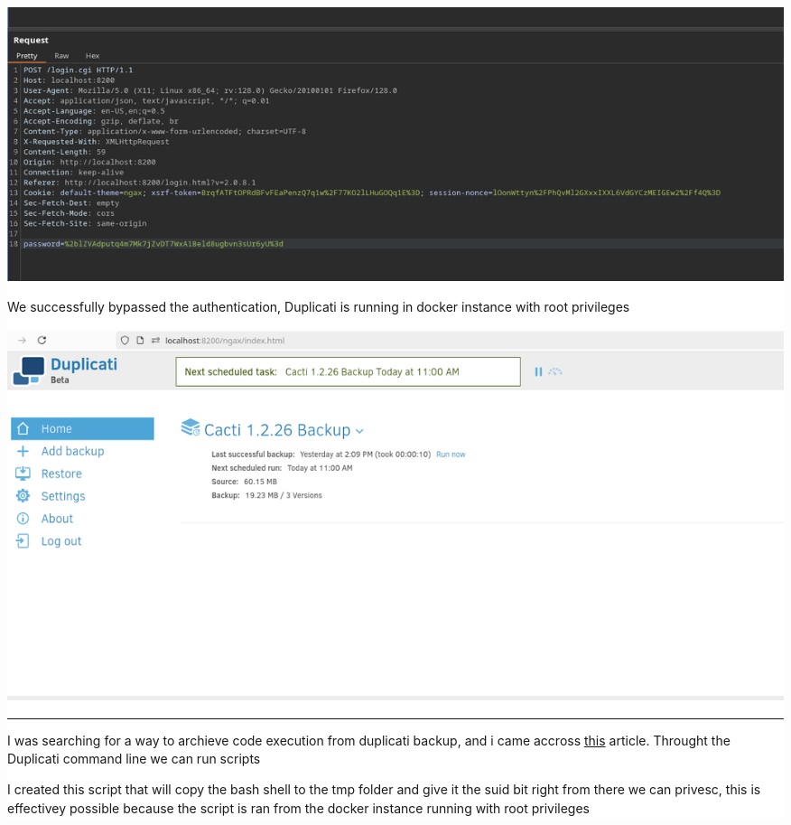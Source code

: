 ![alt text](/assets/blog/HTB-MonitorsThree/noncedpasswd_burp.png)

We successfully bypassed the authentication,  Duplicati is running in docker instance with root privileges 

![alt text](/assets/blog/HTB-MonitorsThree/duplicati_instance.png)

---

I was searching for a way to archieve code execution from duplicati backup, and i came accross [this](https://forum.duplicati.com/t/run-script-before-required-list-items-in-a-backup/17988/2) article. Throught the Duplicati command line we can run scripts

I created this script that will copy the bash shell to the tmp folder and give it the suid bit right from there we can privesc,
this is effectivey possible because the script is ran from the docker instance running with root privileges
